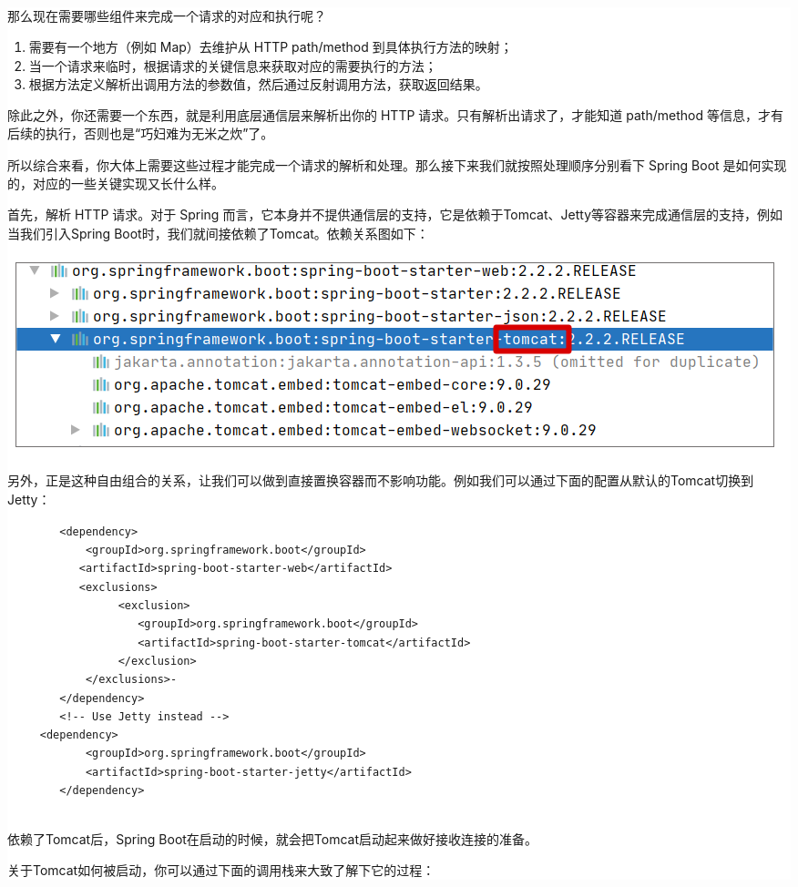 
那么现在需要哪些组件来完成一个请求的对应和执行呢？

1.  需要有一个地方（例如 Map）去维护从 HTTP path/method 到具体执行方法的映射；
2.  当一个请求来临时，根据请求的关键信息来获取对应的需要执行的方法；
3.  根据方法定义解析出调用方法的参数值，然后通过反射调用方法，获取返回结果。

除此之外，你还需要一个东西，就是利用底层通信层来解析出你的 HTTP 请求。只有解析出请求了，才能知道 path/method 等信息，才有后续的执行，否则也是“巧妇难为无米之炊”了。

所以综合来看，你大体上需要这些过程才能完成一个请求的解析和处理。那么接下来我们就按照处理顺序分别看下 Spring Boot 是如何实现的，对应的一些关键实现又长什么样。

首先，解析 HTTP 请求。对于 Spring 而言，它本身并不提供通信层的支持，它是依赖于Tomcat、Jetty等容器来完成通信层的支持，例如当我们引入Spring Boot时，我们就间接依赖了Tomcat。依赖关系图如下：

![](./httpsstatic001geekbangorgresourceimagebf71bf28efcd2d8dc920dddbe4dabaeefb71.png)

另外，正是这种自由组合的关系，让我们可以做到直接置换容器而不影响功能。例如我们可以通过下面的配置从默认的Tomcat切换到Jetty：

```
        <dependency>
            <groupId>org.springframework.boot</groupId>
           <artifactId>spring-boot-starter-web</artifactId>
           <exclusions>
                 <exclusion>
                    <groupId>org.springframework.boot</groupId>
                    <artifactId>spring-boot-starter-tomcat</artifactId>
                 </exclusion>
            </exclusions>- 
        </dependency>
        <!-- Use Jetty instead -->
     <dependency>
            <groupId>org.springframework.boot</groupId>
            <artifactId>spring-boot-starter-jetty</artifactId>
        </dependency>
    

```

依赖了Tomcat后，Spring Boot在启动的时候，就会把Tomcat启动起来做好接收连接的准备。

关于Tomcat如何被启动，你可以通过下面的调用栈来大致了解下它的过程：
